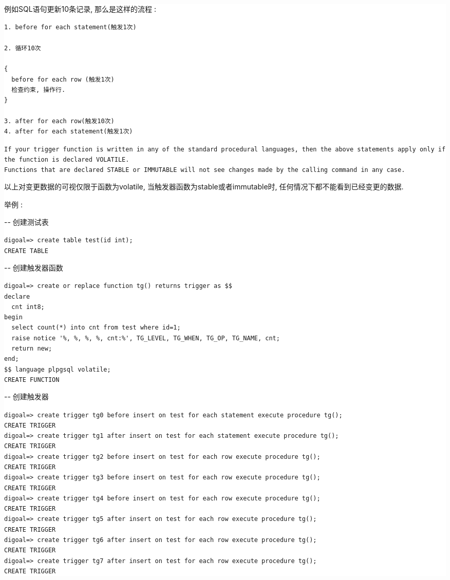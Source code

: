 例如SQL语句更新10条记录, 那么是这样的流程 :   
  
```  
1. before for each statement(触发1次)  
  
2. 循环10次  
  
{  
  before for each row (触发1次)  
  检查约束, 操作行.  
}  
  
3. after for each row(触发10次)  
4. after for each statement(触发1次)  
```  
  
```  
If your trigger function is written in any of the standard procedural languages, then the above statements apply only if the function is declared VOLATILE.   
Functions that are declared STABLE or IMMUTABLE will not see changes made by the calling command in any case.  
```  
  
以上对变更数据的可视仅限于函数为volatile, 当触发器函数为stable或者immutable时, 任何情况下都不能看到已经变更的数据.  
  
举例 :   
  
-- 创建测试表  
  
```  
digoal=> create table test(id int);  
CREATE TABLE  
```  
  
-- 创建触发器函数  
  
```  
digoal=> create or replace function tg() returns trigger as $$                                
declare  
  cnt int8;  
begin  
  select count(*) into cnt from test where id=1;  
  raise notice '%, %, %, %, cnt:%', TG_LEVEL, TG_WHEN, TG_OP, TG_NAME, cnt;  
  return new;  
end;  
$$ language plpgsql volatile;  
CREATE FUNCTION  
```  
  
-- 创建触发器  
  
```  
digoal=> create trigger tg0 before insert on test for each statement execute procedure tg();  
CREATE TRIGGER  
digoal=> create trigger tg1 after insert on test for each statement execute procedure tg();  
CREATE TRIGGER  
digoal=> create trigger tg2 before insert on test for each row execute procedure tg();  
CREATE TRIGGER  
digoal=> create trigger tg3 before insert on test for each row execute procedure tg();  
CREATE TRIGGER  
digoal=> create trigger tg4 before insert on test for each row execute procedure tg();  
CREATE TRIGGER  
digoal=> create trigger tg5 after insert on test for each row execute procedure tg();  
CREATE TRIGGER  
digoal=> create trigger tg6 after insert on test for each row execute procedure tg();  
CREATE TRIGGER  
digoal=> create trigger tg7 after insert on test for each row execute procedure tg();  
CREATE TRIGGER  
```  
  